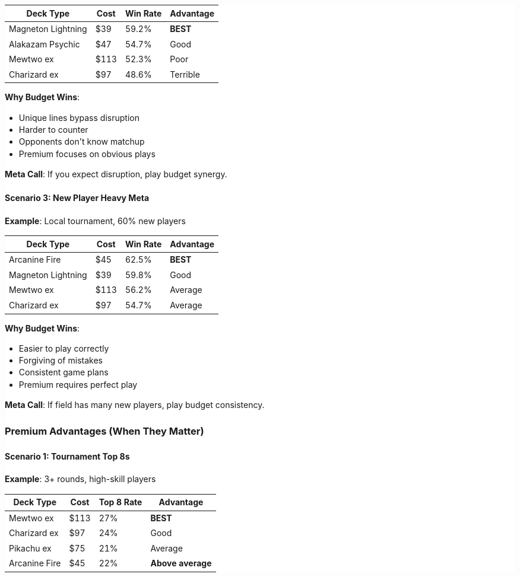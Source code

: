 | Deck Type          | Cost | Win Rate | Advantage |
| ------------------ | ---- | -------- | --------- |
| Magneton Lightning | $39  | 59.2%    | **BEST**  |
| Alakazam Psychic   | $47  | 54.7%    | Good      |
| Mewtwo ex          | $113 | 52.3%    | Poor      |
| Charizard ex       | $97  | 48.6%    | Terrible  |

**Why Budget Wins**:

- Unique lines bypass disruption
- Harder to counter
- Opponents don't know matchup
- Premium focuses on obvious plays

**Meta Call**: If you expect disruption, play budget synergy.

#### Scenario 3: New Player Heavy Meta

**Example**: Local tournament, 60% new players

| Deck Type          | Cost | Win Rate | Advantage |
| ------------------ | ---- | -------- | --------- |
| Arcanine Fire      | $45  | 62.5%    | **BEST**  |
| Magneton Lightning | $39  | 59.8%    | Good      |
| Mewtwo ex          | $113 | 56.2%    | Average   |
| Charizard ex       | $97  | 54.7%    | Average   |

**Why Budget Wins**:

- Easier to play correctly
- Forgiving of mistakes
- Consistent game plans
- Premium requires perfect play

**Meta Call**: If field has many new players, play budget consistency.

### Premium Advantages (When They Matter)

#### Scenario 1: Tournament Top 8s

**Example**: 3+ rounds, high-skill players

| Deck Type     | Cost | Top 8 Rate | Advantage         |
| ------------- | ---- | ---------- | ----------------- |
| Mewtwo ex     | $113 | 27%        | **BEST**          |
| Charizard ex  | $97  | 24%        | Good              |
| Pikachu ex    | $75  | 21%        | Average           |
| Arcanine Fire | $45  | 22%        | **Above average** |
